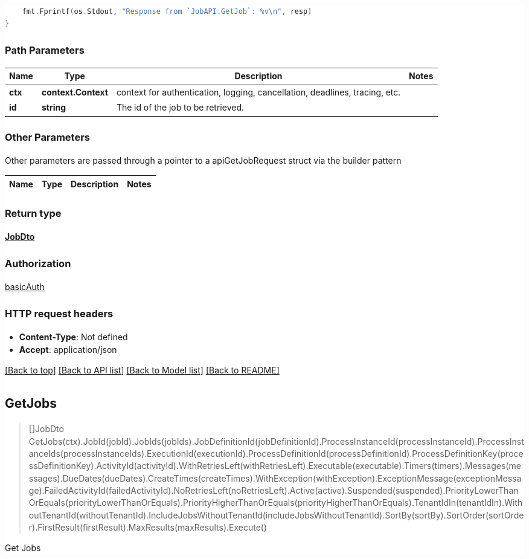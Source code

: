 ```go
	fmt.Fprintf(os.Stdout, "Response from `JobAPI.GetJob`: %v\n", resp)
}
```

### Path Parameters


Name | Type | Description  | Notes
------------- | ------------- | ------------- | -------------
**ctx** | **context.Context** | context for authentication, logging, cancellation, deadlines, tracing, etc.
**id** | **string** | The id of the job to be retrieved. | 

### Other Parameters

Other parameters are passed through a pointer to a apiGetJobRequest struct via the builder pattern


Name | Type | Description  | Notes
------------- | ------------- | ------------- | -------------


### Return type

[**JobDto**](JobDto.md)

### Authorization

[basicAuth](../README.md#basicAuth)

### HTTP request headers

- **Content-Type**: Not defined
- **Accept**: application/json

[[Back to top]](#) [[Back to API list]](../README.md#documentation-for-api-endpoints)
[[Back to Model list]](../README.md#documentation-for-models)
[[Back to README]](../README.md)


## GetJobs

> []JobDto GetJobs(ctx).JobId(jobId).JobIds(jobIds).JobDefinitionId(jobDefinitionId).ProcessInstanceId(processInstanceId).ProcessInstanceIds(processInstanceIds).ExecutionId(executionId).ProcessDefinitionId(processDefinitionId).ProcessDefinitionKey(processDefinitionKey).ActivityId(activityId).WithRetriesLeft(withRetriesLeft).Executable(executable).Timers(timers).Messages(messages).DueDates(dueDates).CreateTimes(createTimes).WithException(withException).ExceptionMessage(exceptionMessage).FailedActivityId(failedActivityId).NoRetriesLeft(noRetriesLeft).Active(active).Suspended(suspended).PriorityLowerThanOrEquals(priorityLowerThanOrEquals).PriorityHigherThanOrEquals(priorityHigherThanOrEquals).TenantIdIn(tenantIdIn).WithoutTenantId(withoutTenantId).IncludeJobsWithoutTenantId(includeJobsWithoutTenantId).SortBy(sortBy).SortOrder(sortOrder).FirstResult(firstResult).MaxResults(maxResults).Execute()

Get Jobs
